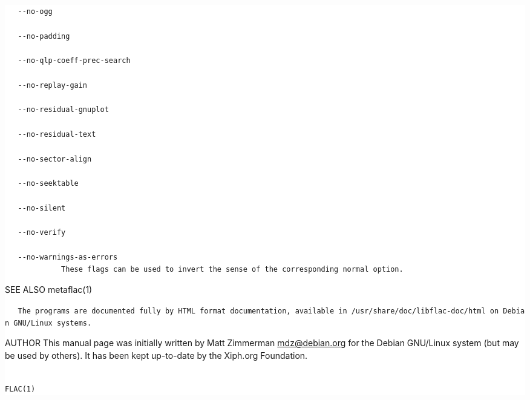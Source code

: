        --no-ogg

       --no-padding

       --no-qlp-coeff-prec-search

       --no-replay-gain

       --no-residual-gnuplot

       --no-residual-text

       --no-sector-align

       --no-seektable

       --no-silent

       --no-verify

       --no-warnings-as-errors
                 These flags can be used to invert the sense of the corresponding normal option.

SEE ALSO
       metaflac(1)

       The programs are documented fully by HTML format documentation, available in /usr/share/doc/libflac-doc/html on Debian GNU/Linux systems.

AUTHOR
       This manual page was initially written by Matt Zimmerman mdz@debian.org for the Debian GNU/Linux system (but may be used by others). It has
       been kept up-to-date by the Xiph.org Foundation.

                                                                                                                                           FLAC(1)
